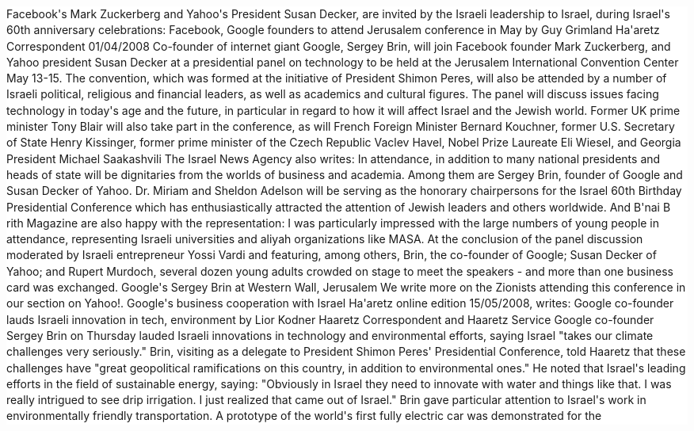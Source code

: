 Facebook's Mark Zuckerberg and Yahoo's President Susan Decker, are invited
by the Israeli leadership to Israel, during Israel's 60th anniversary
celebrations:
Facebook, Google founders to attend Jerusalem conference in May
by Guy Grimland
Ha'aretz Correspondent
01/04/2008
Co-founder of internet giant Google, Sergey Brin, will join Facebook founder
Mark Zuckerberg, and Yahoo president Susan Decker at a presidential panel on
technology to be held at the Jerusalem International Convention Center May
13-15.
The convention, which was formed at the initiative of President Shimon
Peres, will also be attended by a number of Israeli political, religious and
financial leaders, as well as academics and cultural figures.
The panel will discuss issues facing technology in today's age and the
future, in particular in regard to how it will affect Israel and the Jewish
world.
Former UK prime minister Tony Blair will also take part in the conference,
as will French Foreign Minister Bernard Kouchner, former U.S. Secretary of
State Henry Kissinger, former prime minister of the Czech Republic Vaclev
Havel, Nobel Prize Laureate Eli Wiesel, and Georgia President Michael
Saakashvili
The Israel News Agency
also writes:
In attendance, in addition to many national presidents and heads of state
will be dignitaries from the worlds of business and academia.
Among them are
Sergey Brin, founder of Google and Susan Decker of Yahoo. Dr. Miriam and
Sheldon Adelson will be serving as the honorary chairpersons for the Israel
60th Birthday Presidential Conference which has enthusiastically attracted
the attention of Jewish leaders and others worldwide.
And B'nai B rith Magazine
are also happy
with the representation:
I was particularly impressed with the large numbers of young people in
attendance, representing Israeli universities and aliyah organizations like
MASA.
At the conclusion of the panel discussion moderated by Israeli
entrepreneur Yossi Vardi and featuring, among others, Brin, the co-founder
of Google; Susan Decker of Yahoo; and Rupert Murdoch, several dozen young
adults crowded on stage to meet the speakers - and more than one business card
was exchanged.
Google's Sergey Brin at Western Wall, Jerusalem
We write more on the Zionists attending this conference in our section on
Yahoo!.
Google's business cooperation with Israel
Ha'aretz online edition 15/05/2008, writes:
Google co-founder lauds Israeli innovation in tech, environment
by Lior Kodner
Haaretz Correspondent and Haaretz Service
Google co-founder Sergey Brin on Thursday lauded Israeli innovations in
technology and environmental efforts, saying Israel "takes our climate
challenges very seriously."
Brin, visiting as a delegate to President Shimon Peres' Presidential
Conference, told Haaretz that these challenges have "great geopolitical
ramifications on this country, in addition to environmental ones."
He noted that Israel's leading efforts in the field of sustainable energy,
saying:
"Obviously in Israel they need to innovate with water and things
like that. I was really intrigued to see drip irrigation. I just realized
that came out of Israel."
Brin gave particular attention to Israel's work in environmentally friendly
transportation.
A prototype of the world's first fully electric car was demonstrated for the